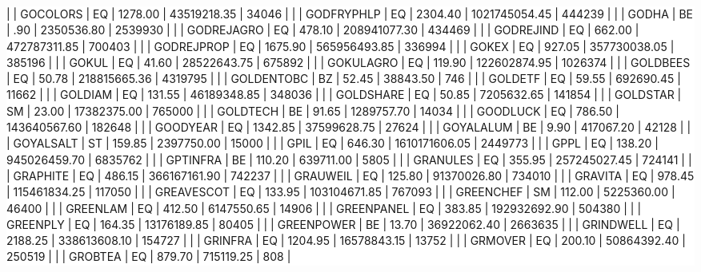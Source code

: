 |  | GOCOLORS | EQ | 1278.00 | 43519218.35 | 34046 |
|  | GODFRYPHLP | EQ | 2304.40 | 1021745054.45 | 444239 |
|  | GODHA | BE | .90 | 2350536.80 | 2539930 |
|  | GODREJAGRO | EQ | 478.10 | 208941077.30 | 434469 |
|  | GODREJIND | EQ | 662.00 | 472787311.85 | 700403 |
|  | GODREJPROP | EQ | 1675.90 | 565956493.85 | 336994 |
|  | GOKEX | EQ | 927.05 | 357730038.05 | 385196 |
|  | GOKUL | EQ | 41.60 | 28522643.75 | 675892 |
|  | GOKULAGRO | EQ | 119.90 | 122602874.95 | 1026374 |
|  | GOLDBEES | EQ | 50.78 | 218815665.36 | 4319795 |
|  | GOLDENTOBC | BZ | 52.45 | 38843.50 | 746 |
|  | GOLDETF | EQ | 59.55 | 692690.45 | 11662 |
|  | GOLDIAM | EQ | 131.55 | 46189348.85 | 348036 |
|  | GOLDSHARE | EQ | 50.85 | 7205632.65 | 141854 |
|  | GOLDSTAR | SM | 23.00 | 17382375.00 | 765000 |
|  | GOLDTECH | BE | 91.65 | 1289757.70 | 14034 |
|  | GOODLUCK | EQ | 786.50 | 143640567.60 | 182648 |
|  | GOODYEAR | EQ | 1342.85 | 37599628.75 | 27624 |
|  | GOYALALUM | BE | 9.90 | 417067.20 | 42128 |
|  | GOYALSALT | ST | 159.85 | 2397750.00 | 15000 |
|  | GPIL | EQ | 646.30 | 1610171606.05 | 2449773 |
|  | GPPL | EQ | 138.20 | 945026459.70 | 6835762 |
|  | GPTINFRA | BE | 110.20 | 639711.00 | 5805 |
|  | GRANULES | EQ | 355.95 | 257245027.45 | 724141 |
|  | GRAPHITE | EQ | 486.15 | 366167161.90 | 742237 |
|  | GRAUWEIL | EQ | 125.80 | 91370026.80 | 734010 |
|  | GRAVITA | EQ | 978.45 | 115461834.25 | 117050 |
|  | GREAVESCOT | EQ | 133.95 | 103104671.85 | 767093 |
|  | GREENCHEF | SM | 112.00 | 5225360.00 | 46400 |
|  | GREENLAM | EQ | 412.50 | 6147550.65 | 14906 |
|  | GREENPANEL | EQ | 383.85 | 192932692.90 | 504380 |
|  | GREENPLY | EQ | 164.35 | 13176189.85 | 80405 |
|  | GREENPOWER | BE | 13.70 | 36922062.40 | 2663635 |
|  | GRINDWELL | EQ | 2188.25 | 338613608.10 | 154727 |
|  | GRINFRA | EQ | 1204.95 | 16578843.15 | 13752 |
|  | GRMOVER | EQ | 200.10 | 50864392.40 | 250519 |
|  | GROBTEA | EQ | 879.70 | 715119.25 | 808 |